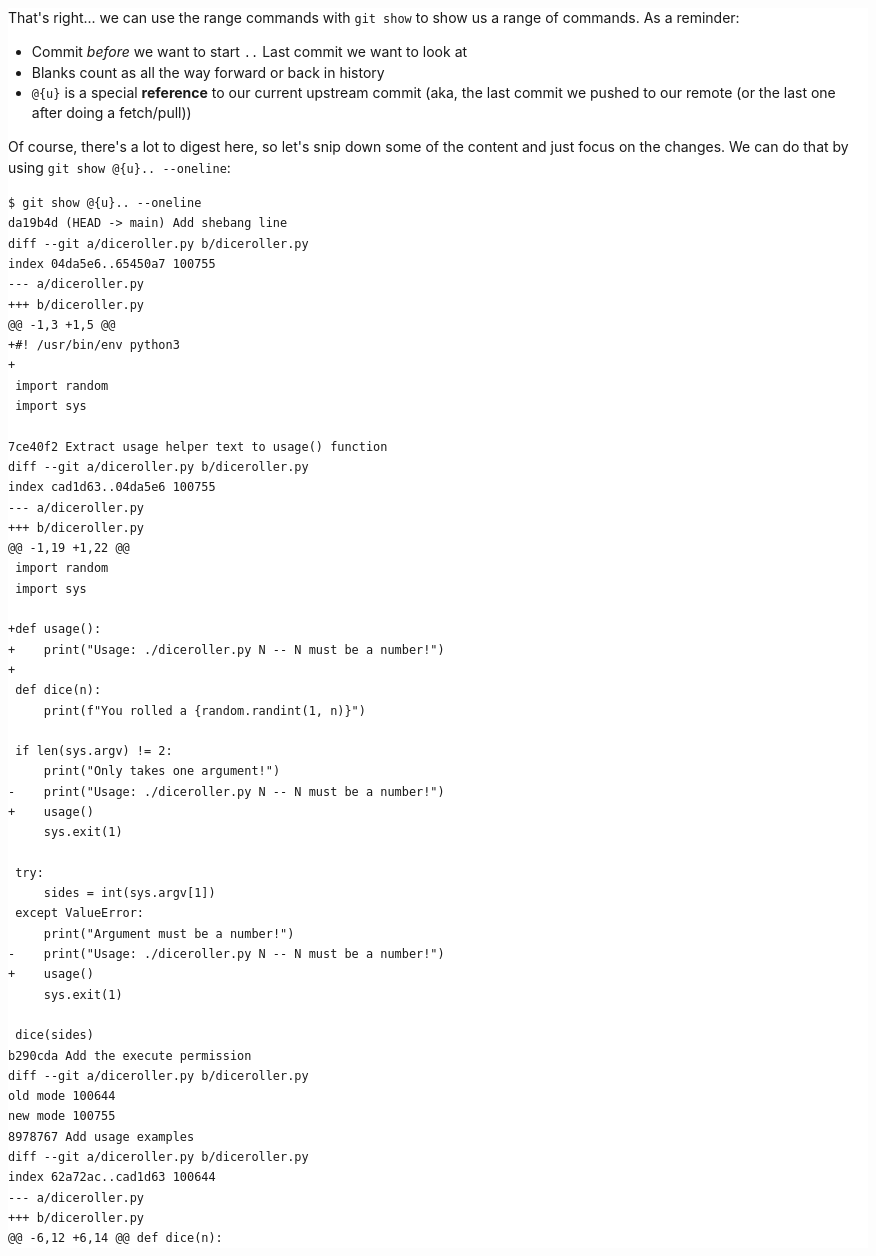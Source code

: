 That's right... we can use the range commands with `git show` to show us a range of commands. As a reminder:

- Commit _before_ we want to start `..` Last commit we want to look at
- Blanks count as all the way forward or back in history
- `@{u}` is a special **reference** to our current upstream commit (aka, the last commit we pushed to our remote (or the last one after doing a fetch/pull))

Of course, there's a lot to digest here, so let's snip down some of the content and just focus on the changes. We can do that by using `git show @{u}.. --oneline`:

```
$ git show @{u}.. --oneline
da19b4d (HEAD -> main) Add shebang line
diff --git a/diceroller.py b/diceroller.py
index 04da5e6..65450a7 100755
--- a/diceroller.py
+++ b/diceroller.py
@@ -1,3 +1,5 @@
+#! /usr/bin/env python3
+
 import random
 import sys

7ce40f2 Extract usage helper text to usage() function
diff --git a/diceroller.py b/diceroller.py
index cad1d63..04da5e6 100755
--- a/diceroller.py
+++ b/diceroller.py
@@ -1,19 +1,22 @@
 import random
 import sys

+def usage():
+    print("Usage: ./diceroller.py N -- N must be a number!")
+
 def dice(n):
     print(f"You rolled a {random.randint(1, n)}")

 if len(sys.argv) != 2:
     print("Only takes one argument!")
-    print("Usage: ./diceroller.py N -- N must be a number!")
+    usage()
     sys.exit(1)

 try:
     sides = int(sys.argv[1])
 except ValueError:
     print("Argument must be a number!")
-    print("Usage: ./diceroller.py N -- N must be a number!")
+    usage()
     sys.exit(1)

 dice(sides)
b290cda Add the execute permission
diff --git a/diceroller.py b/diceroller.py
old mode 100644
new mode 100755
8978767 Add usage examples
diff --git a/diceroller.py b/diceroller.py
index 62a72ac..cad1d63 100644
--- a/diceroller.py
+++ b/diceroller.py
@@ -6,12 +6,14 @@ def dice(n):

```